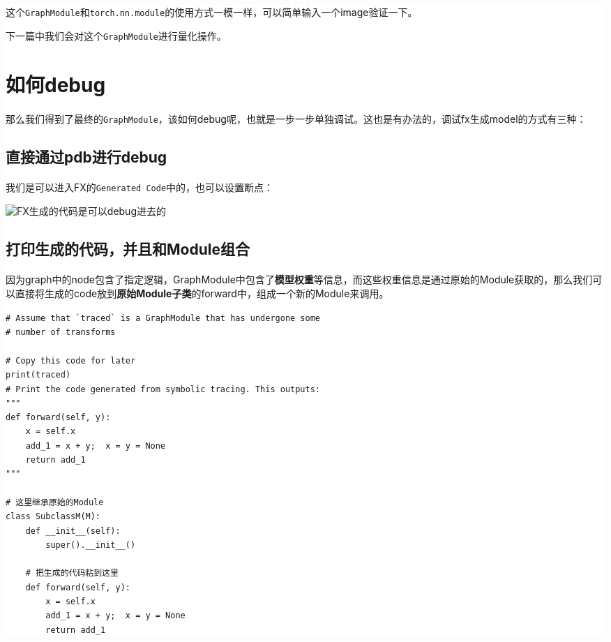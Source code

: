 这个`GraphModule`和`torch.nn.module`的使用方式一模一样，可以简单输入一个image验证一下。

下一篇中我们会对这个`GraphModule`进行量化操作。

如何debug
=======

那么我们得到了最终的`GraphModule`，该如何debug呢，也就是一步一步单独调试。这也是有办法的，调试fx生成model的方式有三种：

直接通过pdb进行debug
--------------

我们是可以进入FX的`Generated Code`中的，也可以设置断点：

![FX生成的代码是可以debug进去的](https://img2022.cnblogs.com/other/2304365/202205/2304365-20220521211123065-199909245.png)

打印生成的代码，并且和Module组合
-------------------

因为graph中的node包含了指定逻辑，GraphModule中包含了**模型权重**等信息，而这些权重信息是通过原始的Module获取的，那么我们可以直接将生成的code放到**原始Module子类**的forward中，组成一个新的Module来调用。

    # Assume that `traced` is a GraphModule that has undergone some
    # number of transforms
    
    # Copy this code for later
    print(traced)
    # Print the code generated from symbolic tracing. This outputs:
    """
    def forward(self, y):
        x = self.x
        add_1 = x + y;  x = y = None
        return add_1
    """
    
    # 这里继承原始的Module
    class SubclassM(M):
        def __init__(self):
            super().__init__()
    
        # 把生成的代码粘到这里
        def forward(self, y):
            x = self.x
            add_1 = x + y;  x = y = None
            return add_1
    